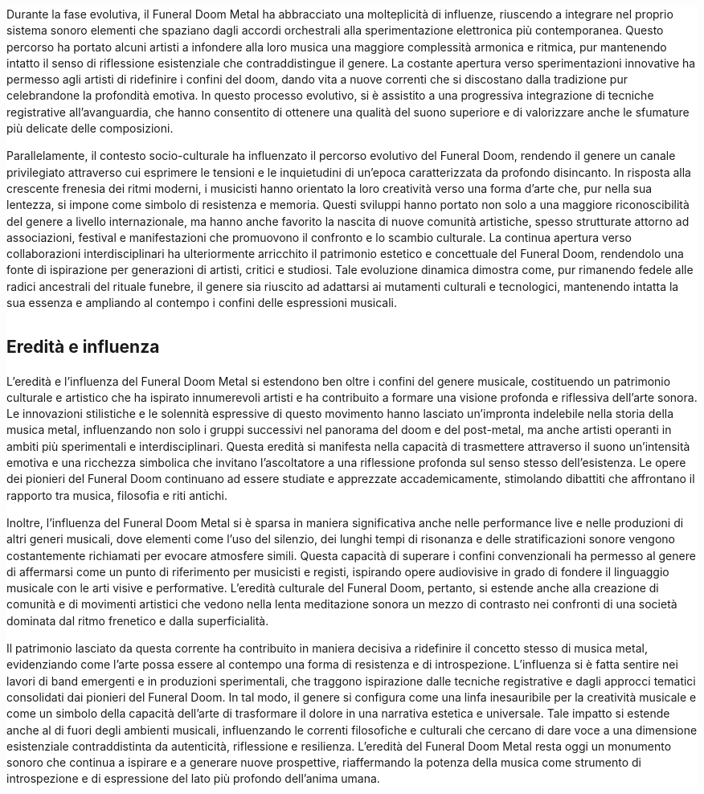 Durante la fase evolutiva, il Funeral Doom Metal ha abbracciato una molteplicità di influenze, riuscendo a integrare nel proprio sistema sonoro elementi che spaziano dagli accordi orchestrali alla sperimentazione elettronica più contemporanea. Questo percorso ha portato alcuni artisti a infondere alla loro musica una maggiore complessità armonica e ritmica, pur mantenendo intatto il senso di riflessione esistenziale che contraddistingue il genere. La costante apertura verso sperimentazioni innovative ha permesso agli artisti di ridefinire i confini del doom, dando vita a nuove correnti che si discostano dalla tradizione pur celebrandone la profondità emotiva. In questo processo evolutivo, si è assistito a una progressiva integrazione di tecniche registrative all’avanguardia, che hanno consentito di ottenere una qualità del suono superiore e di valorizzare anche le sfumature più delicate delle composizioni.

Parallelamente, il contesto socio-culturale ha influenzato il percorso evolutivo del Funeral Doom, rendendo il genere un canale privilegiato attraverso cui esprimere le tensioni e le inquietudini di un’epoca caratterizzata da profondo disincanto. In risposta alla crescente frenesia dei ritmi moderni, i musicisti hanno orientato la loro creatività verso una forma d’arte che, pur nella sua lentezza, si impone come simbolo di resistenza e memoria. Questi sviluppi hanno portato non solo a una maggiore riconoscibilità del genere a livello internazionale, ma hanno anche favorito la nascita di nuove comunità artistiche, spesso strutturate attorno ad associazioni, festival e manifestazioni che promuovono il confronto e lo scambio culturale. La continua apertura verso collaborazioni interdisciplinari ha ulteriormente arricchito il patrimonio estetico e concettuale del Funeral Doom, rendendolo una fonte di ispirazione per generazioni di artisti, critici e studiosi. Tale evoluzione dinamica dimostra come, pur rimanendo fedele alle radici ancestrali del rituale funebre, il genere sia riuscito ad adattarsi ai mutamenti culturali e tecnologici, mantenendo intatta la sua essenza e ampliando al contempo i confini delle espressioni musicali.


## Eredità e influenza

L’eredità e l’influenza del Funeral Doom Metal si estendono ben oltre i confini del genere musicale, costituendo un patrimonio culturale e artistico che ha ispirato innumerevoli artisti e ha contribuito a formare una visione profonda e riflessiva dell’arte sonora. Le innovazioni stilistiche e le solennità espressive di questo movimento hanno lasciato un’impronta indelebile nella storia della musica metal, influenzando non solo i gruppi successivi nel panorama del doom e del post-metal, ma anche artisti operanti in ambiti più sperimentali e interdisciplinari. Questa eredità si manifesta nella capacità di trasmettere attraverso il suono un’intensità emotiva e una ricchezza simbolica che invitano l’ascoltatore a una riflessione profonda sul senso stesso dell’esistenza. Le opere dei pionieri del Funeral Doom continuano ad essere studiate e apprezzate accademicamente, stimolando dibattiti che affrontano il rapporto tra musica, filosofia e riti antichi.

Inoltre, l’influenza del Funeral Doom Metal si è sparsa in maniera significativa anche nelle performance live e nelle produzioni di altri generi musicali, dove elementi come l’uso del silenzio, dei lunghi tempi di risonanza e delle stratificazioni sonore vengono costantemente richiamati per evocare atmosfere simili. Questa capacità di superare i confini convenzionali ha permesso al genere di affermarsi come un punto di riferimento per musicisti e registi, ispirando opere audiovisive in grado di fondere il linguaggio musicale con le arti visive e performative. L’eredità culturale del Funeral Doom, pertanto, si estende anche alla creazione di comunità e di movimenti artistici che vedono nella lenta meditazione sonora un mezzo di contrasto nei confronti di una società dominata dal ritmo frenetico e dalla superficialità.

Il patrimonio lasciato da questa corrente ha contribuito in maniera decisiva a ridefinire il concetto stesso di musica metal, evidenziando come l’arte possa essere al contempo una forma di resistenza e di introspezione. L’influenza si è fatta sentire nei lavori di band emergenti e in produzioni sperimentali, che traggono ispirazione dalle tecniche registrative e dagli approcci tematici consolidati dai pionieri del Funeral Doom. In tal modo, il genere si configura come una linfa inesauribile per la creatività musicale e come un simbolo della capacità dell’arte di trasformare il dolore in una narrativa estetica e universale. Tale impatto si estende anche al di fuori degli ambienti musicali, influenzando le correnti filosofiche e culturali che cercano di dare voce a una dimensione esistenziale contraddistinta da autenticità, riflessione e resilienza. L’eredità del Funeral Doom Metal resta oggi un monumento sonoro che continua a ispirare e a generare nuove prospettive, riaffermando la potenza della musica come strumento di introspezione e di espressione del lato più profondo dell’anima umana.
